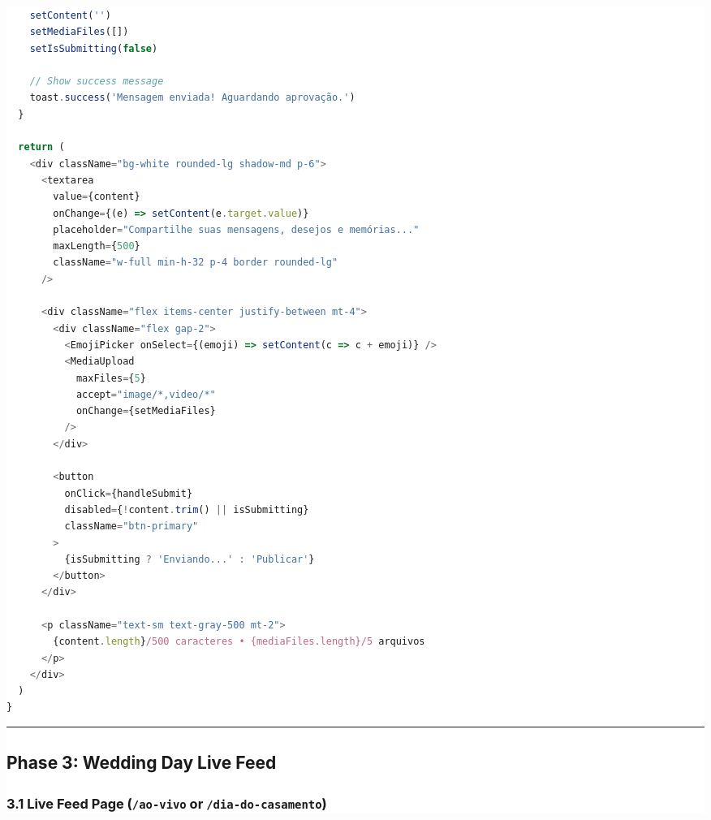 ```typescript
    setContent('')
    setMediaFiles([])
    setIsSubmitting(false)

    // Show success message
    toast.success('Mensagem enviada! Aguardando aprovação.')
  }

  return (
    <div className="bg-white rounded-lg shadow-md p-6">
      <textarea
        value={content}
        onChange={(e) => setContent(e.target.value)}
        placeholder="Compartilhe suas mensagens, desejos e memórias..."
        maxLength={500}
        className="w-full min-h-32 p-4 border rounded-lg"
      />

      <div className="flex items-center justify-between mt-4">
        <div className="flex gap-2">
          <EmojiPicker onSelect={(emoji) => setContent(c => c + emoji)} />
          <MediaUpload
            maxFiles={5}
            accept="image/*,video/*"
            onChange={setMediaFiles}
          />
        </div>

        <button
          onClick={handleSubmit}
          disabled={!content.trim() || isSubmitting}
          className="btn-primary"
        >
          {isSubmitting ? 'Enviando...' : 'Publicar'}
        </button>
      </div>

      <p className="text-sm text-gray-500 mt-2">
        {content.length}/500 caracteres • {mediaFiles.length}/5 arquivos
      </p>
    </div>
  )
}
```

---

## Phase 3: Wedding Day Live Feed

### 3.1 Live Feed Page (`/ao-vivo` or `/dia-do-casamento`)
